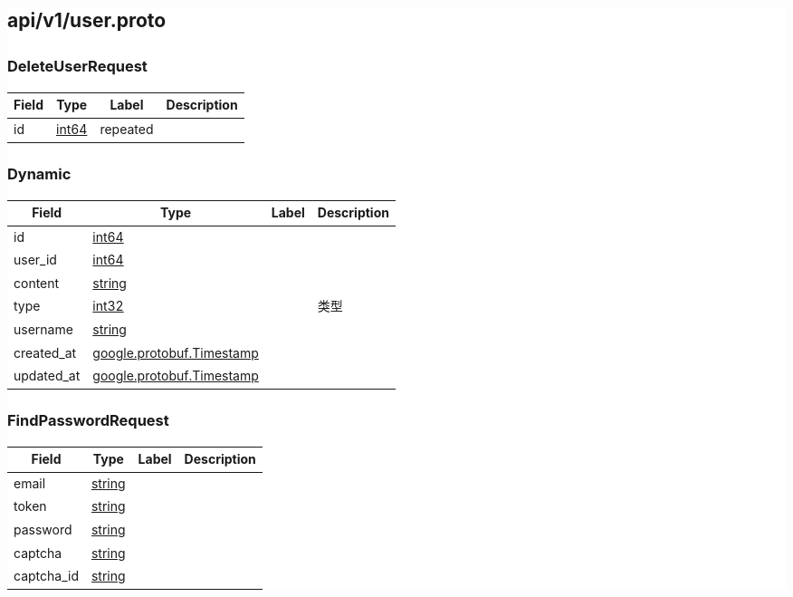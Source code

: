 ## api/v1/user.proto



<a name="api-v1-DeleteUserRequest"></a>

### DeleteUserRequest



| Field | Type | Label | Description |
| ----- | ---- | ----- | ----------- |
| id | [int64](#int64) | repeated |  |






<a name="api-v1-Dynamic"></a>

### Dynamic



| Field | Type | Label | Description |
| ----- | ---- | ----- | ----------- |
| id | [int64](#int64) |  |  |
| user_id | [int64](#int64) |  |  |
| content | [string](#string) |  |  |
| type | [int32](#int32) |  | 类型 |
| username | [string](#string) |  |  |
| created_at | [google.protobuf.Timestamp](#google-protobuf-Timestamp) |  |  |
| updated_at | [google.protobuf.Timestamp](#google-protobuf-Timestamp) |  |  |






<a name="api-v1-FindPasswordRequest"></a>

### FindPasswordRequest



| Field | Type | Label | Description |
| ----- | ---- | ----- | ----------- |
| email | [string](#string) |  |  |
| token | [string](#string) |  |  |
| password | [string](#string) |  |  |
| captcha | [string](#string) |  |  |
| captcha_id | [string](#string) |  |  |

